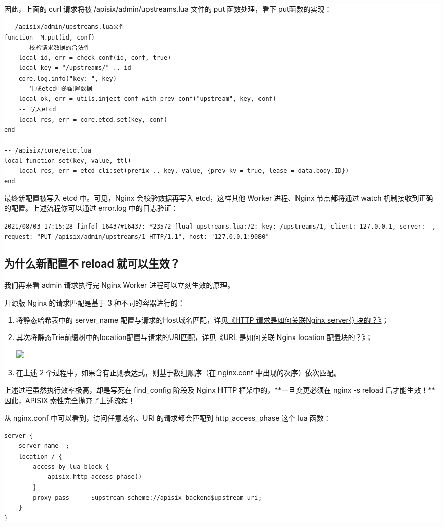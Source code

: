 因此，上面的 curl 请求将被 /apisix/admin/upstreams.lua 文件的 put 函数处理，看下 put函数的实现：

```
-- /apisix/admin/upstreams.lua文件
function _M.put(id, conf)
    -- 校验请求数据的合法性
    local id, err = check_conf(id, conf, true)
    local key = "/upstreams/" .. id
    core.log.info("key: ", key)
    -- 生成etcd中的配置数据
    local ok, err = utils.inject_conf_with_prev_conf("upstream", key, conf)
    -- 写入etcd
    local res, err = core.etcd.set(key, conf)
end

-- /apisix/core/etcd.lua
local function set(key, value, ttl)
    local res, err = etcd_cli:set(prefix .. key, value, {prev_kv = true, lease = data.body.ID})
end
```

最终新配置被写入 etcd 中。可见，Nginx 会校验数据再写入 etcd，这样其他 Worker 进程、Nginx 节点都将通过 watch 机制接收到正确的配置。上述流程你可以通过 error.log 中的日志验证：

```
2021/08/03 17:15:28 [info] 16437#16437: *23572 [lua] upstreams.lua:72: key: /upstreams/1, client: 127.0.0.1, server: _, request: "PUT /apisix/admin/upstreams/1 HTTP/1.1", host: "127.0.0.1:9080"
```

## 为什么新配置不 reload 就可以生效？

我们再来看 admin 请求执行完 Nginx Worker 进程可以立刻生效的原理。

开源版 Nginx 的请求匹配是基于 3 种不同的容器进行的：

1. 将静态哈希表中的 server\_name 配置与请求的Host域名匹配，详见[《HTTP 请求是如何关联Nginx server{} 块的？》](https://www.taohui.pub/2021/08/09/nginx/HTTP请求是如何关联Nginx-server-块的？/)；
   
2. 其次将静态Trie前缀树中的location配置与请求的URI匹配，详见[《URL 是如何关联 Nginx location 配置块的？》](https://www.taohui.pub/2021/08/09/nginx/URL是如何关联location配置块的？/)；
   
   ![](https://static.apiseven.com/202108/1631090573360-4d842f4b-7ba7-4d45-a0c9-906ea178ab55.png)
    
3. 在上述 2 个过程中，如果含有正则表达式，则基于数组顺序（在 nginx.conf 中出现的次序）依次匹配。
   

上述过程虽然执行效率极高，却是写死在 find\_config 阶段及 Nginx HTTP 框架中的，\*\*一旦变更必须在 nginx -s reload 后才能生效！\*\*因此，APISIX 索性完全抛弃了上述流程！

从 nginx.conf 中可以看到，访问任意域名、URI 的请求都会匹配到 http\_access\_phase 这个 lua 函数：

```
server {
    server_name _;
    location / {
        access_by_lua_block {
            apisix.http_access_phase()
        }
        proxy_pass      $upstream_scheme://apisix_backend$upstream_uri;
    }
}
```
